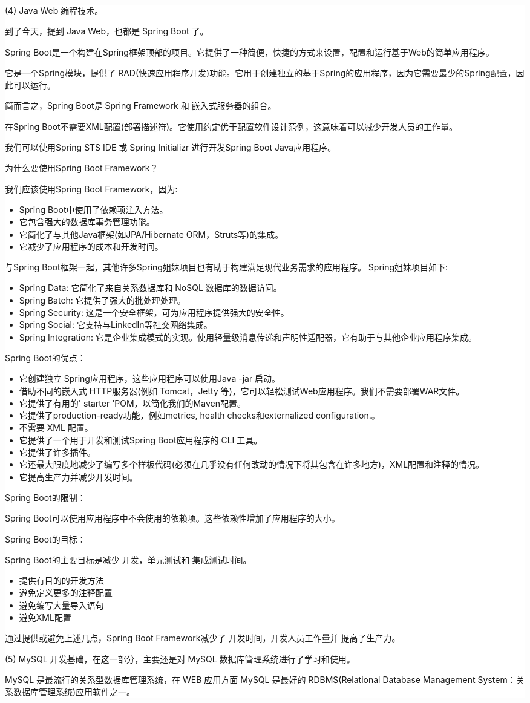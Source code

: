 (4) Java Web 编程技术。

到了今天，提到 Java Web，也都是 Spring Boot 了。

Spring Boot是一个构建在Spring框架顶部的项目。它提供了一种简便，快捷的方式来设置，配置和运行基于Web的简单应用程序。

它是一个Spring模块，提供了 RAD(快速应用程序开发)功能。它用于创建独立的基于Spring的应用程序，因为它需要最少的Spring配置，因此可以运行。

简而言之，Spring Boot是 Spring Framework 和 嵌入式服务器的组合。

在Spring Boot不需要XML配置(部署描述符)。它使用约定优于配置软件设计范例，这意味着可以减少开发人员的工作量。

我们可以使用Spring STS IDE 或 Spring Initializr 进行开发Spring Boot Java应用程序。

为什么要使用Spring Boot Framework？

我们应该使用Spring Boot Framework，因为:

- Spring Boot中使用了依赖项注入方法。
- 它包含强大的数据库事务管理功能。
- 它简化了与其他Java框架(如JPA/Hibernate ORM，Struts等)的集成。
- 它减少了应用程序的成本和开发时间。

与Spring Boot框架一起，其他许多Spring姐妹项目也有助于构建满足现代业务需求的应用程序。 Spring姐妹项目如下:

- Spring Data: 它简化了来自关系数据库和 NoSQL 数据库的数据访问。
- Spring Batch: 它提供了强大的批处理处理。
- Spring Security: 这是一个安全框架，可为应用程序提供强大的安全性。
- Spring Social: 它支持与LinkedIn等社交网络集成。
- Spring Integration: 它是企业集成模式的实现。使用轻量级消息传递和声明性适配器，它有助于与其他企业应用程序集成。

Spring Boot的优点：

- 它创建独立 Spring应用程序，这些应用程序可以使用Java -jar 启动。
- 借助不同的嵌入式 HTTP服务器(例如 Tomcat，Jetty 等)，它可以轻松测试Web应用程序。我们不需要部署WAR文件。
- 它提供了有用的' starter 'POM，以简化我们的Maven配置。
- 它提供了production-ready功能，例如metrics, health checks和externalized configuration.。
- 不需要 XML 配置。
- 它提供了一个用于开发和测试Spring Boot应用程序的 CLI 工具。
- 它提供了许多插件。
- 它还最大限度地减少了编写多个样板代码(必须在几乎没有任何改动的情况下将其包含在许多地方)，XML配置和注释的情况。
- 它提高生产力并减少开发时间。

Spring Boot的限制：

Spring Boot可以使用应用程序中不会使用的依赖项。这些依赖性增加了应用程序的大小。

Spring Boot的目标：

Spring Boot的主要目标是减少 开发，单元测试和 集成测试时间。

- 提供有目的的开发方法
- 避免定义更多的注释配置
- 避免编写大量导入语句
- 避免XML配置

通过提供或避免上述几点，Spring Boot Framework减少了 开发时间，开发人员工作量并 提高了生产力。

(5) MySQL 开发基础，在这一部分，主要还是对 MySQL 数据库管理系统进行了学习和使用。

MySQL 是最流行的关系型数据库管理系统，在 WEB 应用方面 MySQL 是最好的 RDBMS(Relational Database Management System：关系数据库管理系统)应用软件之一。
